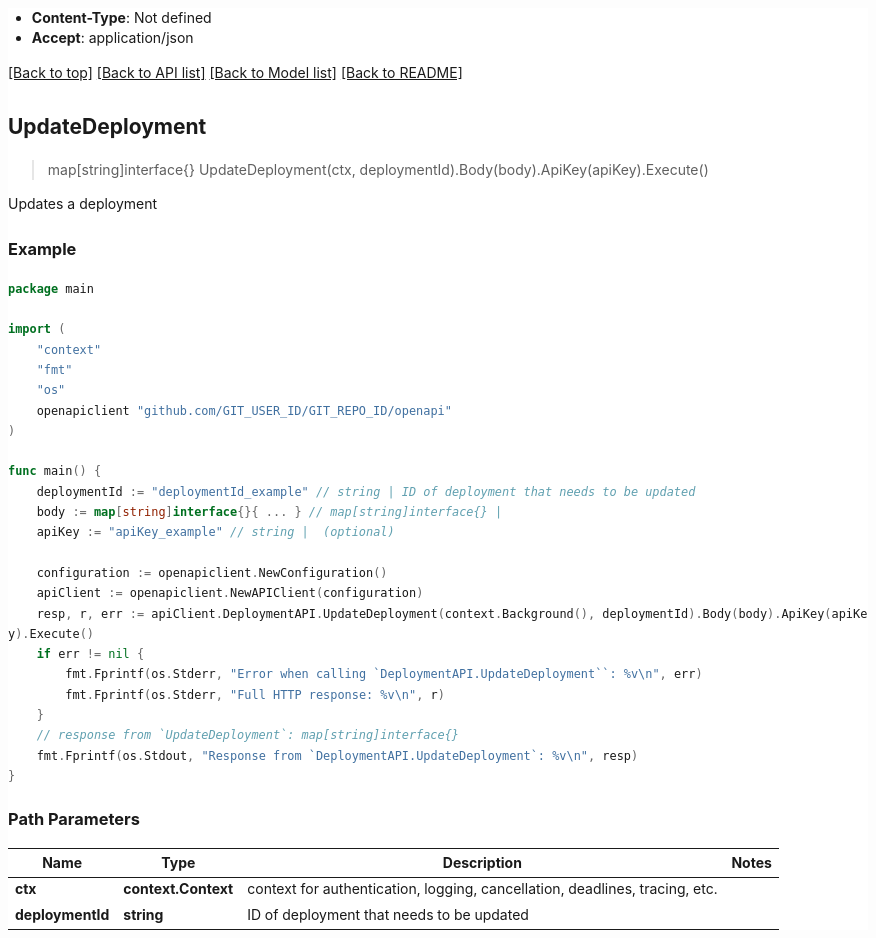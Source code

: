 - **Content-Type**: Not defined
- **Accept**: application/json

[[Back to top]](#) [[Back to API list]](../README.md#documentation-for-api-endpoints)
[[Back to Model list]](../README.md#documentation-for-models)
[[Back to README]](../README.md)


## UpdateDeployment

> map[string]interface{} UpdateDeployment(ctx, deploymentId).Body(body).ApiKey(apiKey).Execute()

Updates a deployment



### Example

```go
package main

import (
    "context"
    "fmt"
    "os"
    openapiclient "github.com/GIT_USER_ID/GIT_REPO_ID/openapi"
)

func main() {
    deploymentId := "deploymentId_example" // string | ID of deployment that needs to be updated
    body := map[string]interface{}{ ... } // map[string]interface{} | 
    apiKey := "apiKey_example" // string |  (optional)

    configuration := openapiclient.NewConfiguration()
    apiClient := openapiclient.NewAPIClient(configuration)
    resp, r, err := apiClient.DeploymentAPI.UpdateDeployment(context.Background(), deploymentId).Body(body).ApiKey(apiKey).Execute()
    if err != nil {
        fmt.Fprintf(os.Stderr, "Error when calling `DeploymentAPI.UpdateDeployment``: %v\n", err)
        fmt.Fprintf(os.Stderr, "Full HTTP response: %v\n", r)
    }
    // response from `UpdateDeployment`: map[string]interface{}
    fmt.Fprintf(os.Stdout, "Response from `DeploymentAPI.UpdateDeployment`: %v\n", resp)
}
```

### Path Parameters


Name | Type | Description  | Notes
------------- | ------------- | ------------- | -------------
**ctx** | **context.Context** | context for authentication, logging, cancellation, deadlines, tracing, etc.
**deploymentId** | **string** | ID of deployment that needs to be updated | 
